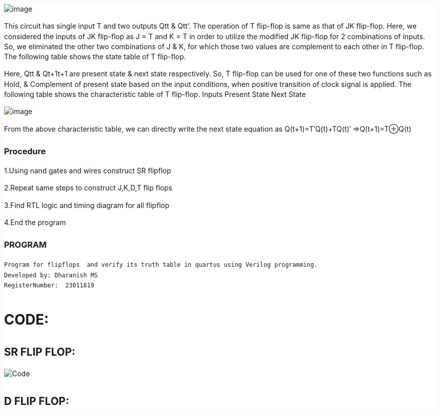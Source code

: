 ![image](https://user-images.githubusercontent.com/36288975/167911534-5f3c445d-bc68-46e2-9a9c-7efce5febc60.png)



This circuit has single input T and two outputs Qtt & Qtt’. The operation of T flip-flop is same as that of JK flip-flop. Here, we considered the inputs of JK flip-flop as J = T and K = T in order to utilize the modified JK flip-flop for 2 combinations of inputs. So, we eliminated the other two combinations of J & K, for which those two values are complement to each other in T flip-flop.
The following table shows the state table of T flip-flop.



Here, Qtt & Qt+1t+1 are present state & next state respectively. So, T flip-flop can be used for one of these two functions such as Hold, & Complement of present state based on the input conditions, when positive transition of clock signal is applied. The following table shows the characteristic table of T flip-flop.
Inputs	Present State	Next State


![image](https://user-images.githubusercontent.com/36288975/167909015-53aa9450-3f28-4202-887a-79d88228f8a0.png)

From the above characteristic table, we can directly write the next state equation as
Q(t+1)=T′Q(t)+TQ(t)′
⇒Q(t+1)=T⊕Q(t)

### Procedure
1.Using nand gates and wires construct SR flipflop

2.Repeat same steps to construct J,K,D,T flip flops

3.Find RTL logic and timing diagram for all flipflop

4.End the program



### PROGRAM 
```
Program for flipflops  and verify its truth table in quartus using Verilog programming.
Developed by: Dharanish MS
RegisterNumber:  23011819
```






# CODE:


## SR FLIP FLOP:

![Code](https://github.com/Harevasu/Experiment--05-Implementation-of-flipflops-using-verilog/assets/147985044/d9ddff60-4485-499d-abc9-079a07e591c5)



## D FLIP FLOP:
